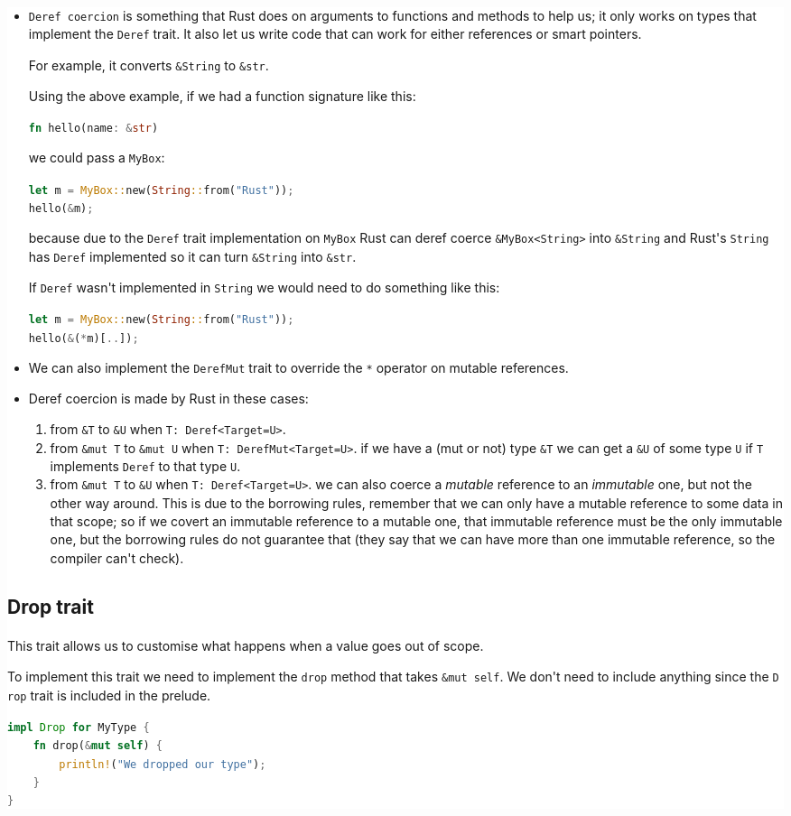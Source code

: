 * `Deref coercion` is something that Rust does on arguments to functions and
  methods to help us; it only works on types that implement the `Deref` trait.
  It also let us write code that can work for either references or smart
  pointers.
  
  For example, it converts `&String` to `&str`.
  
  Using the above example, if we had a function signature like this:
  ```rust
  fn hello(name: &str)
  ```
  we could pass a `MyBox`:
  ```rust
  let m = MyBox::new(String::from("Rust"));
  hello(&m);
  ```
  because due to the `Deref` trait implementation on `MyBox` Rust can deref
  coerce `&MyBox<String>` into `&String` and Rust's `String` has `Deref`
  implemented so it can turn `&String` into `&str`.
  
  If `Deref` wasn't implemented in `String` we would need to do something like
  this:
  ```rust
  let m = MyBox::new(String::from("Rust"));
  hello(&(*m)[..]);
  ```

* We can also implement the `DerefMut` trait to override the `*` operator on
  mutable references.
* Deref coercion is made by Rust in these cases:
  1. from `&T` to `&U` when `T: Deref<Target=U>`.
  2. from `&mut T` to `&mut U` when `T: DerefMut<Target=U>`.
     if we have a (mut or not) type `&T` we can get a `&U` of some type `U` if
     `T` implements `Deref` to that type `U`. 
  3. from `&mut T` to `&U` when `T: Deref<Target=U>`.
     we can also coerce a *mutable* reference to an *immutable* one, but not
     the other way around. This is due to the borrowing rules, remember that we
     can only have a mutable reference to some data in that scope; so if we
     covert an immutable reference to a mutable one, that immutable reference
     must be the only immutable one, but the borrowing rules do not guarantee
     that (they say that we can have more than one immutable reference, so the
     compiler can't check).

## Drop trait

This trait allows us to customise what happens when a value goes out of
scope.

To implement this trait we need to implement the `drop` method that takes
`&mut self`. We don't need to include anything since  the `Drop` trait is included
in the prelude.

```rust
impl Drop for MyType {
    fn drop(&mut self) {
        println!("We dropped our type");
    }
}
```
